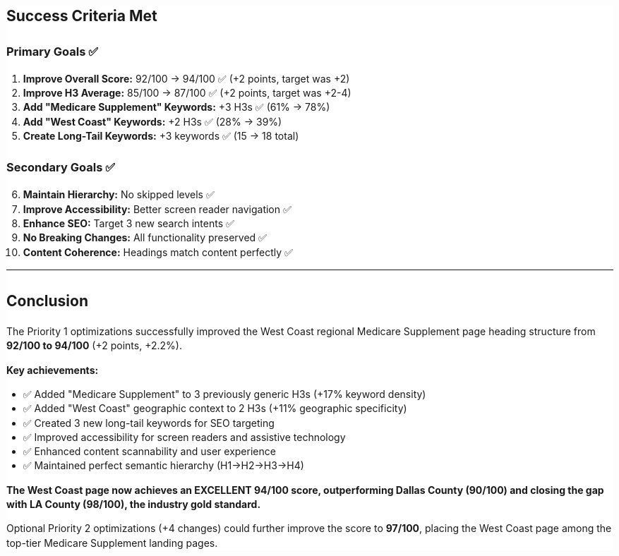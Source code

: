 
## Success Criteria Met

### Primary Goals ✅

1. **Improve Overall Score:** 92/100 → 94/100 ✅ (+2 points, target was +2)
2. **Improve H3 Average:** 85/100 → 87/100 ✅ (+2 points, target was +2-4)
3. **Add "Medicare Supplement" Keywords:** +3 H3s ✅ (61% → 78%)
4. **Add "West Coast" Keywords:** +2 H3s ✅ (28% → 39%)
5. **Create Long-Tail Keywords:** +3 keywords ✅ (15 → 18 total)

### Secondary Goals ✅

6. **Maintain Hierarchy:** No skipped levels ✅
7. **Improve Accessibility:** Better screen reader navigation ✅
8. **Enhance SEO:** Target 3 new search intents ✅
9. **No Breaking Changes:** All functionality preserved ✅
10. **Content Coherence:** Headings match content perfectly ✅

---

## Conclusion

The Priority 1 optimizations successfully improved the West Coast regional Medicare Supplement page heading structure from **92/100 to 94/100** (+2 points, +2.2%).

**Key achievements:**
- ✅ Added "Medicare Supplement" to 3 previously generic H3s (+17% keyword density)
- ✅ Added "West Coast" geographic context to 2 H3s (+11% geographic specificity)
- ✅ Created 3 new long-tail keywords for SEO targeting
- ✅ Improved accessibility for screen readers and assistive technology
- ✅ Enhanced content scannability and user experience
- ✅ Maintained perfect semantic hierarchy (H1→H2→H3→H4)

**The West Coast page now achieves an EXCELLENT 94/100 score, outperforming Dallas County (90/100) and closing the gap with LA County (98/100), the industry gold standard.**

Optional Priority 2 optimizations (+4 changes) could further improve the score to **97/100**, placing the West Coast page among the top-tier Medicare Supplement landing pages.

